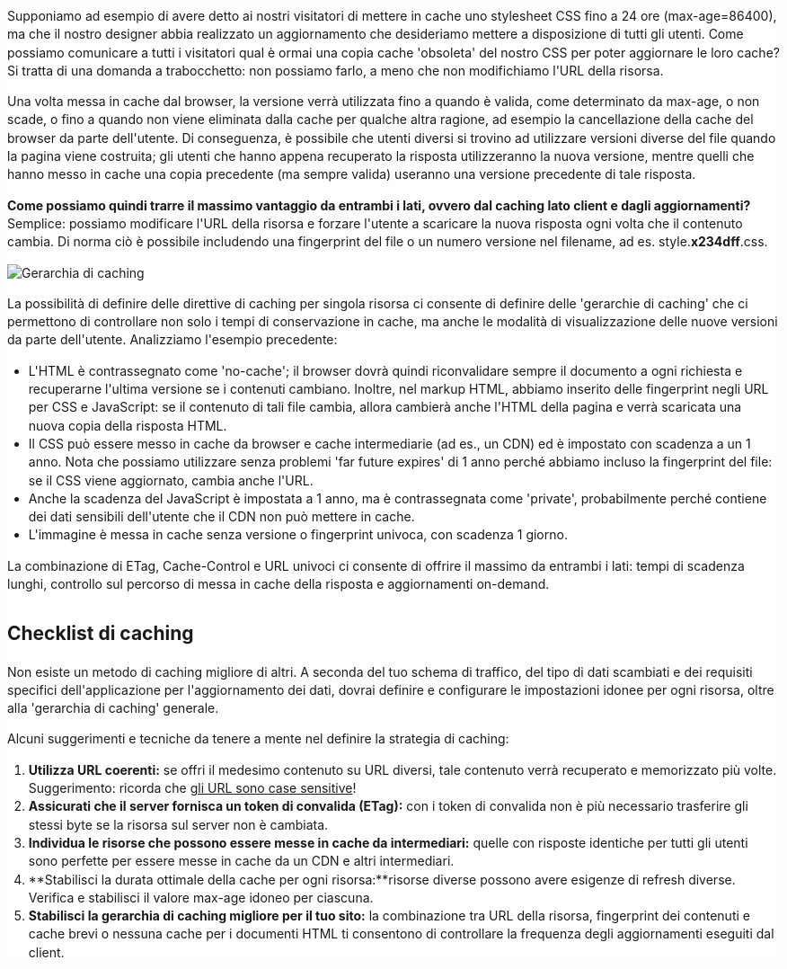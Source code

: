 Supponiamo ad esempio di avere detto ai nostri visitatori di mettere in cache uno stylesheet CSS fino a 24 ore (max-age=86400), ma che il nostro designer abbia realizzato un aggiornamento che desideriamo mettere a disposizione di tutti gli utenti. Come possiamo comunicare a tutti i visitatori qual è ormai una copia cache 'obsoleta' del nostro CSS per poter aggiornare le loro cache? Si tratta di una domanda a trabocchetto: non possiamo farlo, a meno che non modifichiamo l'URL della risorsa.

Una volta messa in cache dal browser, la versione verrà utilizzata fino a quando è valida, come determinato da max-age, o non scade, o fino a quando non viene eliminata dalla cache per qualche altra ragione, ad esempio la cancellazione della cache del browser da parte dell'utente. Di conseguenza, è possibile che utenti diversi si trovino ad utilizzare versioni diverse del file quando la pagina viene costruita; gli utenti che hanno appena recuperato la risposta utilizzeranno la nuova versione, mentre quelli che hanno messo in cache una copia precedente (ma sempre valida) useranno una versione precedente di tale risposta. 

**Come possiamo quindi trarre il massimo vantaggio da entrambi i lati, ovvero dal caching lato client e dagli aggiornamenti?** Semplice: possiamo modificare l'URL della risorsa e forzare l'utente a scaricare la nuova risposta ogni volta che il contenuto cambia. Di norma ciò è possibile includendo una fingerprint del file o un numero versione nel filename, ad es. style.**x234dff**.css.

<img src="images/http-cache-hierarchy.png" class="center" alt="Gerarchia di caching">

La possibilità di definire delle direttive di caching per singola risorsa ci consente di definire delle 'gerarchie di caching' che ci permettono di controllare non solo i tempi di conservazione in cache, ma anche le modalità di visualizzazione delle nuove versioni da parte dell'utente. Analizziamo l'esempio precedente:

* L'HTML è contrassegnato come 'no-cache'; il browser dovrà quindi riconvalidare sempre il documento a ogni richiesta e recuperarne l'ultima versione se i contenuti cambiano. Inoltre, nel markup HTML, abbiamo inserito delle fingerprint negli URL per CSS e JavaScript: se il contenuto di tali file cambia, allora cambierà anche l'HTML della pagina e verrà scaricata una nuova copia della risposta HTML.
* Il CSS può essere messo in cache da browser e cache intermediarie (ad es., un CDN) ed è impostato con scadenza a un 1 anno. Nota che possiamo utilizzare senza problemi 'far future expires' di 1 anno perché abbiamo incluso la fingerprint del file: se il CSS viene aggiornato, cambia anche l'URL.
* Anche la scadenza del JavaScript è impostata a 1 anno, ma è contrassegnata come 'private', probabilmente perché contiene dei dati sensibili dell'utente che il CDN non può mettere in cache.
* L'immagine è messa in cache senza versione o fingerprint univoca, con scadenza 1 giorno.

La combinazione di ETag, Cache-Control e URL univoci ci consente di offrire il massimo da entrambi i lati: tempi di scadenza lunghi, controllo sul percorso di messa in cache della risposta e aggiornamenti on-demand.

## Checklist di caching

Non esiste un metodo di caching migliore di altri. A seconda del tuo schema di traffico, del tipo di dati scambiati e dei requisiti specifici dell'applicazione per l'aggiornamento dei dati, dovrai definire e configurare le impostazioni idonee per ogni risorsa, oltre alla 'gerarchia di caching' generale.

Alcuni suggerimenti e tecniche da tenere a mente nel definire la strategia di caching:

1. **Utilizza URL coerenti:** se offri il medesimo contenuto su URL diversi, tale contenuto verrà recuperato e memorizzato più volte. Suggerimento: ricorda che [gli URL sono case sensitive](http://www.w3.org/TR/WD-html40-970708/htmlweb.html)!
2. **Assicurati che il server fornisca un token di convalida (ETag):** con i token di convalida non è più necessario trasferire gli stessi byte se la risorsa sul server non è cambiata.
3. **Individua le risorse che possono essere messe in cache da intermediari:** quelle con risposte identiche per tutti gli utenti sono perfette per essere messe in cache da un CDN e altri intermediari.
4. **Stabilisci la durata ottimale della cache per ogni risorsa:**risorse diverse possono avere esigenze di refresh diverse. Verifica e stabilisci il valore max-age idoneo per ciascuna.
5. **Stabilisci la gerarchia di caching migliore per il tuo sito:** la combinazione tra URL della risorsa, fingerprint dei contenuti e cache brevi o nessuna cache per i documenti HTML ti consentono di controllare la frequenza degli aggiornamenti eseguiti dal client.